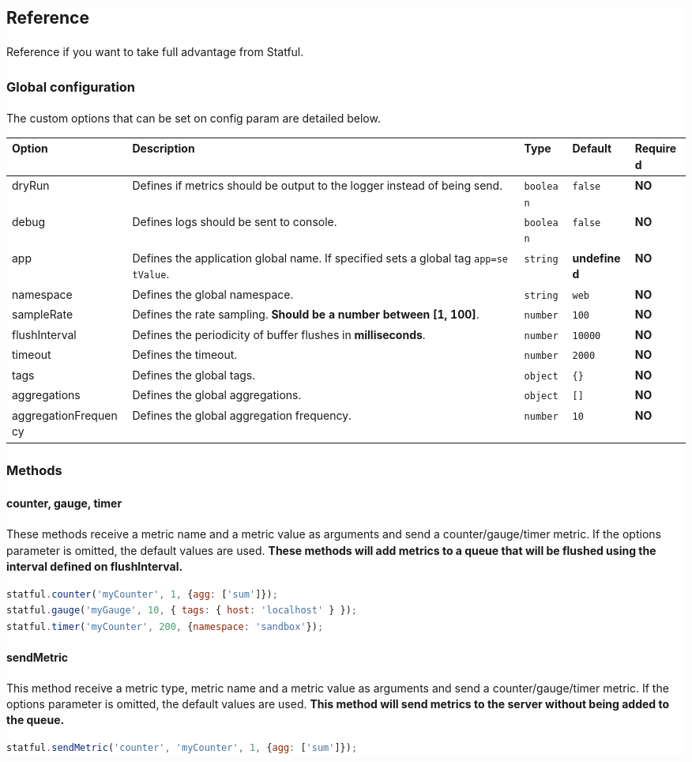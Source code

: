 ## Reference

Reference if you want to take full advantage from Statful.

### Global configuration

The custom options that can be set on config param are detailed below.

| Option | Description | Type | Default | Required |
|:---|:---|:---|:---|:---|
| dryRun | Defines if metrics should be output to the logger instead of being send. | `boolean` | `false` | **NO** |
| debug | Defines logs should be sent to console. | `boolean` | `false` | **NO** |
| app | Defines the application global name. If specified sets a global tag `app=setValue`. | `string` | **undefined** | **NO** |
| namespace | Defines the global namespace. | `string` | `web` | **NO** |
| sampleRate | Defines the rate sampling. **Should be a number between [1, 100]**. | `number` | `100` | **NO** |
| flushInterval | Defines the periodicity of buffer flushes in **milliseconds**. | `number` | `10000` | **NO** |
| timeout | Defines the timeout. | `number` | `2000` | **NO** |
| tags | Defines the global tags. | `object` | `{}` | **NO** |
| aggregations | Defines the global aggregations. | `object` | `[]` | **NO** |
| aggregationFrequency | Defines the global aggregation frequency. | `number` | `10` | **NO** |


### Methods

#### counter, gauge, timer

These methods receive a metric name and a metric value as arguments and send a counter/gauge/timer metric. 
If the options parameter is omitted, the default values are used.
**These methods will add metrics to a queue that will be flushed using the interval defined on flushInterval.**

```javascript
statful.counter('myCounter', 1, {agg: ['sum']});
statful.gauge('myGauge', 10, { tags: { host: 'localhost' } });
statful.timer('myCounter', 200, {namespace: 'sandbox'});
```

#### sendMetric

This method receive a metric type, metric name and a metric value as arguments and send a counter/gauge/timer metric.
If the options parameter is omitted, the default values are used.
**This method will send metrics to the server without being added to the queue.**

```javascript
statful.sendMetric('counter', 'myCounter', 1, {agg: ['sum']});
``` 
 
